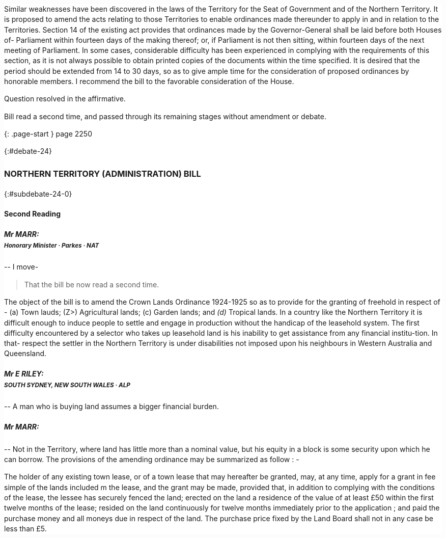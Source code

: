 Similar weaknesses have been discovered in the laws of the Territory for the Seat of Government and of the Northern Territory. It is proposed to amend the acts relating to those Territories to enable ordinances made thereunder to apply in and in relation to the Territories. Section 14 of the existing act provides that ordinances made by the Governor-General shall be laid before both Houses of- Parliament within fourteen days of the making thereof; or, if Parliament is not then sitting, within fourteen days of the next meeting of Parliament. In some cases, considerable difficulty has been experienced in complying with the requirements of this section, as it is not always possible to obtain printed copies of the documents within the time specified. It is desired that the period should be extended from 14 to 30 days, so as to give ample time for the consideration of proposed ordinances by honorable members. I recommend the bill to the favorable consideration of the House. 

Question resolved in the affirmative. 

Bill read a second time, and passed through its remaining stages without amendment or debate. 

{: .page-start }
page 2250

{:#debate-24}
### NORTHERN TERRITORY (ADMINISTRATION) BILL

{:#subdebate-24-0}
#### Second Reading

##### Mr MARR:<br><small class="text-muted">Honorary Minister &middot; Parkes &middot; NAT</small>

-- I move- 

  >That the bill be now read a second time. 

The object of the bill is to amend the Crown Lands Ordinance 1924-1925 so as to provide for the granting of freehold in respect of - (a) Town lauds; (Z&gt;) Agricultural lands; (c) Garden lands; and  *(d)*  Tropical lands. In a country like the Northern Territory it is difficult enough to induce people to settle and engage in production without the handicap of the leasehold system. The first difficulty encountered by a selector who takes up leasehold land is his inability to get assistance from any financial institu-tion. In that- respect the settler in the Northern Territory is under disabilities not imposed upon his neighbours in Western Australia and Queensland. 

##### Mr E RILEY:<br><small class="text-muted">SOUTH SYDNEY, NEW SOUTH WALES &middot; ALP</small>

--  A man who is buying land assumes a bigger financial burden. 

##### Mr MARR:

-- Not in the Territory, where land has little more than a nominal value, but his equity in a block is some security upon which he can borrow. The provisions of the amending ordinance may be summarized as follow : - 

The holder of any existing town lease, or of a town lease that may hereafter be granted, may, at any time, apply for a grant in fee simple of the lands included m the lease, and the grant may be made, provided that, in addition to complying with the conditions of  the lease, the lessee has securely fenced the land; erected on the land a residence of the value of at least £50 within the first twelve months of the lease; resided on the land continuously for twelve months immediately prior to the application ; and paid the purchase money and all moneys due in respect of the land. The purchase price fixed by the Land Board shall not in any case be less than £5. 
